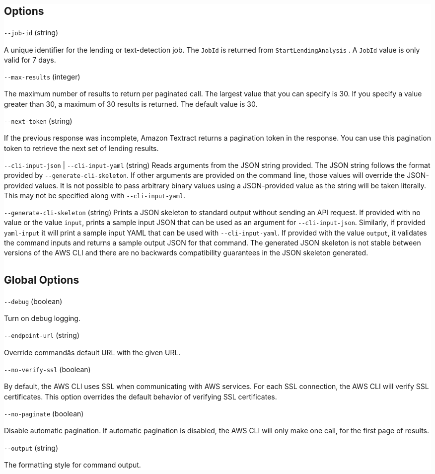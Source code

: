 ## Options

`--job-id` (string)

A unique identifier for the lending or text-detection job. The `JobId` is returned from `StartLendingAnalysis` . A `JobId` value is only valid for 7 days.

`--max-results` (integer)

The maximum number of results to return per paginated call. The largest value that you can specify is 30. If you specify a value greater than 30, a maximum of 30 results is returned. The default value is 30.

`--next-token` (string)

If the previous response was incomplete, Amazon Textract returns a pagination token in the response. You can use this pagination token to retrieve the next set of lending results.

`--cli-input-json` | `--cli-input-yaml` (string)
Reads arguments from the JSON string provided. The JSON string follows the format provided by `--generate-cli-skeleton`. If other arguments are provided on the command line, those values will override the JSON-provided values. It is not possible to pass arbitrary binary values using a JSON-provided value as the string will be taken literally. This may not be specified along with `--cli-input-yaml`.

`--generate-cli-skeleton` (string)
Prints a JSON skeleton to standard output without sending an API request. If provided with no value or the value `input`, prints a sample input JSON that can be used as an argument for `--cli-input-json`. Similarly, if provided `yaml-input` it will print a sample input YAML that can be used with `--cli-input-yaml`. If provided with the value `output`, it validates the command inputs and returns a sample output JSON for that command. The generated JSON skeleton is not stable between versions of the AWS CLI and there are no backwards compatibility guarantees in the JSON skeleton generated.

## Global Options

`--debug` (boolean)

Turn on debug logging.

`--endpoint-url` (string)

Override commandâs default URL with the given URL.

`--no-verify-ssl` (boolean)

By default, the AWS CLI uses SSL when communicating with AWS services. For each SSL connection, the AWS CLI will verify SSL certificates. This option overrides the default behavior of verifying SSL certificates.

`--no-paginate` (boolean)

Disable automatic pagination. If automatic pagination is disabled, the AWS CLI will only make one call, for the first page of results.

`--output` (string)

The formatting style for command output.
